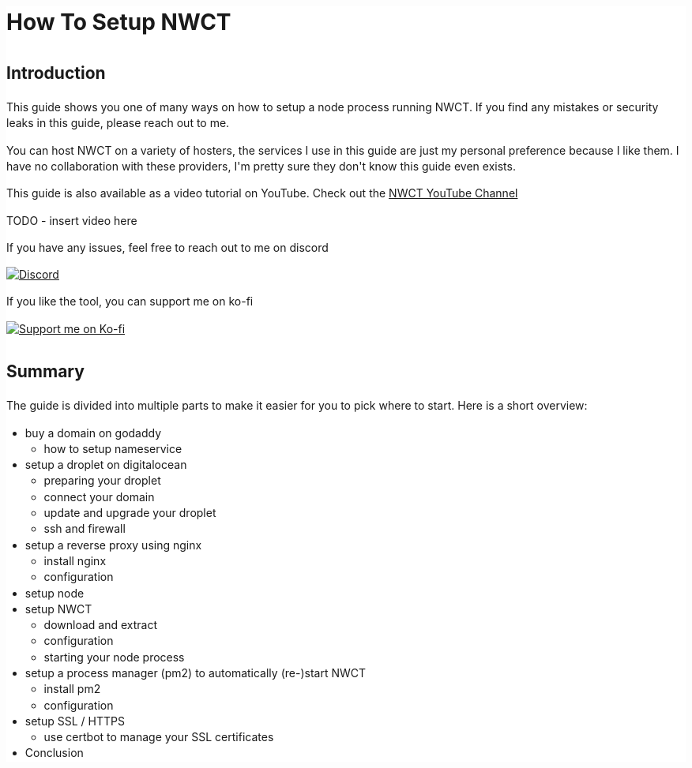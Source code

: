 # How To Setup NWCT

## Introduction
This guide shows you one of many ways on how to setup a node process running NWCT. If you find any mistakes
or security leaks in this guide, please reach out to me.

You can host NWCT on a variety of hosters, the services I use in this guide are just my personal preference
because I like them. I have no collaboration with these providers, I'm pretty sure they don't know this 
guide even exists.

This guide is also available as a video tutorial on YouTube. Check out the 
[NWCT YouTube Channel](https://www.youtube.com/channel/UCqf2-UexGK8v-fpORpvBObA)

TODO - insert video here

If you have any issues, feel free to reach out to me on discord

<a href="https://discord.gg/rm9Gzf3HCH"><img alt="Discord" src="https://img.shields.io/discord/911515391371665429?label=Discord&style=for-the-badge"></a>

If you like the tool, you can support me on ko-fi

<a href="https://ko-fi.com/J3J37247V" target='_blank'><img alt="Support me on Ko-fi" src="https://ko-fi.com/img/githubbutton_sm.svg" /></a>

## Summary

The guide is divided into multiple parts to make it easier for you to pick where to start. Here is a short
overview:
- buy a domain on godaddy
    - how to setup nameservice
- setup a droplet on digitalocean
    - preparing your droplet
    - connect your domain
    - update and upgrade your droplet
    - ssh and firewall
- setup a reverse proxy using nginx
  - install nginx
  - configuration
- setup node
- setup NWCT
    - download and extract
    - configuration
    - starting your node process
- setup a process manager (pm2) to automatically (re-)start NWCT
    - install pm2
    - configuration
- setup SSL / HTTPS
    - use certbot to manage your SSL certificates
- Conclusion
